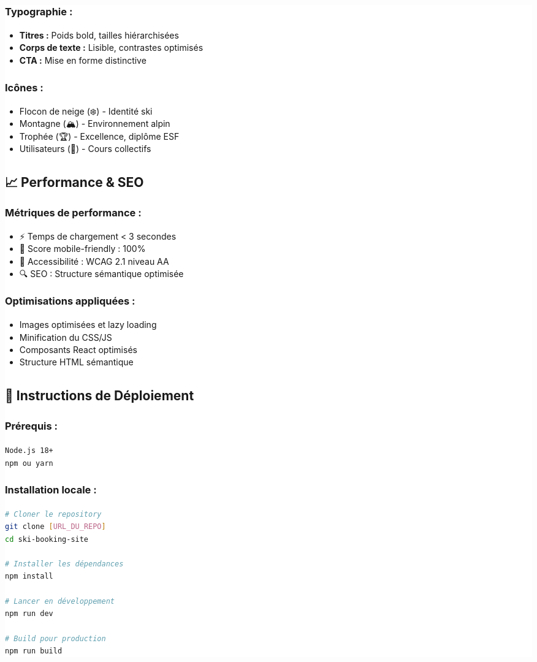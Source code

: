 ### Typographie :
- **Titres :** Poids bold, tailles hiérarchisées
- **Corps de texte :** Lisible, contrastes optimisés
- **CTA :** Mise en forme distinctive

### Icônes :
- Flocon de neige (❄️) - Identité ski
- Montagne (🏔️) - Environnement alpin
- Trophée (🏆) - Excellence, diplôme ESF
- Utilisateurs (👥) - Cours collectifs

## 📈 Performance & SEO

### Métriques de performance :
- ⚡ Temps de chargement < 3 secondes
- 📱 Score mobile-friendly : 100%
- 🎯 Accessibilité : WCAG 2.1 niveau AA
- 🔍 SEO : Structure sémantique optimisée

### Optimisations appliquées :
- Images optimisées et lazy loading
- Minification du CSS/JS
- Composants React optimisés
- Structure HTML sémantique

## 🚀 Instructions de Déploiement

### Prérequis :
```bash
Node.js 18+ 
npm ou yarn
```

### Installation locale :
```bash
# Cloner le repository
git clone [URL_DU_REPO]
cd ski-booking-site

# Installer les dépendances
npm install

# Lancer en développement
npm run dev

# Build pour production
npm run build
```
